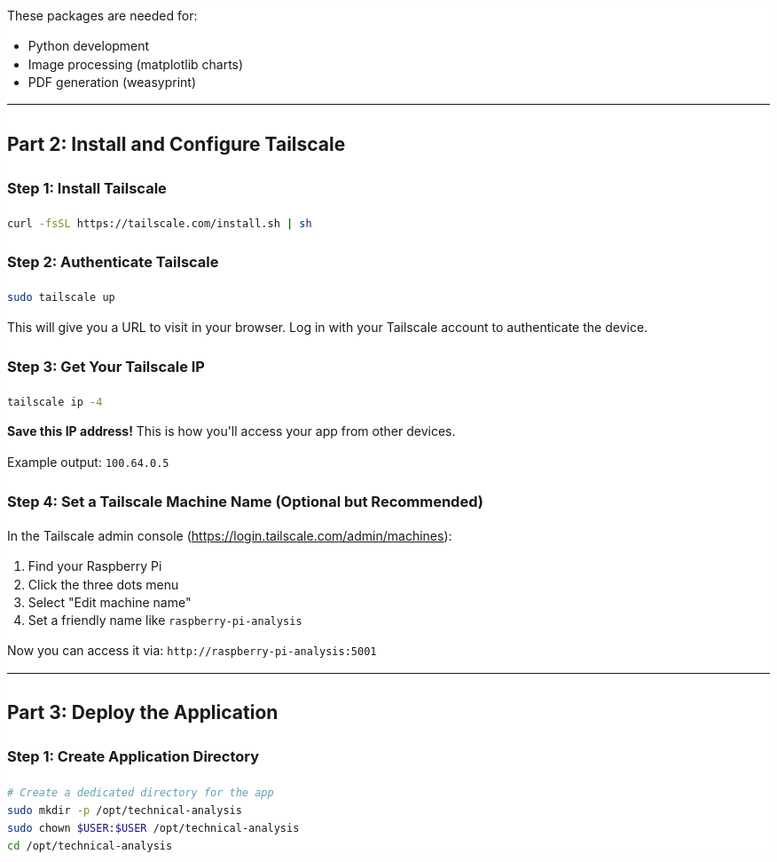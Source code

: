 These packages are needed for:
- Python development
- Image processing (matplotlib charts)
- PDF generation (weasyprint)

---

## Part 2: Install and Configure Tailscale

### Step 1: Install Tailscale

```bash
curl -fsSL https://tailscale.com/install.sh | sh
```

### Step 2: Authenticate Tailscale

```bash
sudo tailscale up
```

This will give you a URL to visit in your browser. Log in with your Tailscale account to authenticate the device.

### Step 3: Get Your Tailscale IP

```bash
tailscale ip -4
```

**Save this IP address!** This is how you'll access your app from other devices.

Example output: `100.64.0.5`

### Step 4: Set a Tailscale Machine Name (Optional but Recommended)

In the Tailscale admin console (https://login.tailscale.com/admin/machines):
1. Find your Raspberry Pi
2. Click the three dots menu
3. Select "Edit machine name"
4. Set a friendly name like `raspberry-pi-analysis`

Now you can access it via: `http://raspberry-pi-analysis:5001`

---

## Part 3: Deploy the Application

### Step 1: Create Application Directory

```bash
# Create a dedicated directory for the app
sudo mkdir -p /opt/technical-analysis
sudo chown $USER:$USER /opt/technical-analysis
cd /opt/technical-analysis
```
